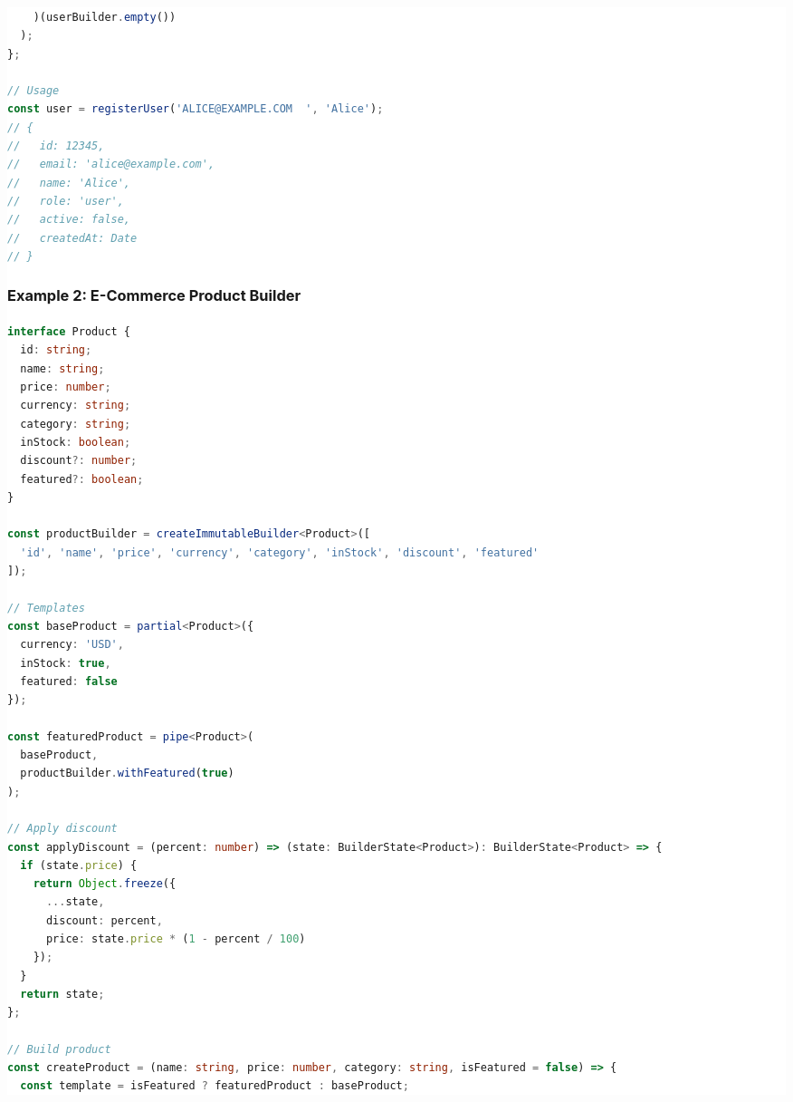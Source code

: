 ```typescript
    )(userBuilder.empty())
  );
};

// Usage
const user = registerUser('ALICE@EXAMPLE.COM  ', 'Alice');
// {
//   id: 12345,
//   email: 'alice@example.com',
//   name: 'Alice',
//   role: 'user',
//   active: false,
//   createdAt: Date
// }
```

### Example 2: E-Commerce Product Builder

```typescript
interface Product {
  id: string;
  name: string;
  price: number;
  currency: string;
  category: string;
  inStock: boolean;
  discount?: number;
  featured?: boolean;
}

const productBuilder = createImmutableBuilder<Product>([
  'id', 'name', 'price', 'currency', 'category', 'inStock', 'discount', 'featured'
]);

// Templates
const baseProduct = partial<Product>({
  currency: 'USD',
  inStock: true,
  featured: false
});

const featuredProduct = pipe<Product>(
  baseProduct,
  productBuilder.withFeatured(true)
);

// Apply discount
const applyDiscount = (percent: number) => (state: BuilderState<Product>): BuilderState<Product> => {
  if (state.price) {
    return Object.freeze({
      ...state,
      discount: percent,
      price: state.price * (1 - percent / 100)
    });
  }
  return state;
};

// Build product
const createProduct = (name: string, price: number, category: string, isFeatured = false) => {
  const template = isFeatured ? featuredProduct : baseProduct;

```